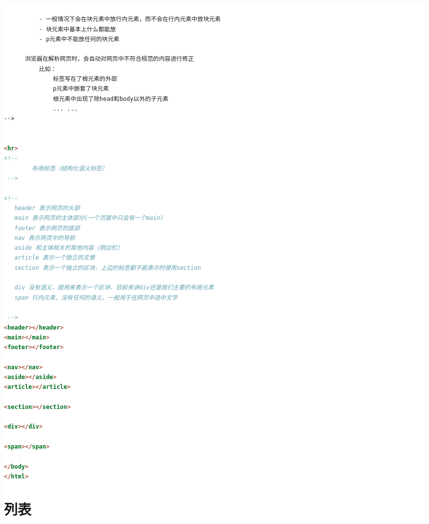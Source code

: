 ```html

          - 一般情况下会在块元素中放行内元素，而不会在行内元素中放块元素
          - 块元素中基本上什么都能放
          - p元素中不能放任何的块元素

      浏览器在解析网页时，会自动对网页中不符合规范的内容进行修正
          比如：
              标签写在了根元素的外部
              p元素中嵌套了块元素
              根元素中出现了除head和body以外的子元素
              ... ...
-->


<hr>
<!--
        布局标签（结构化语义标签）
 -->

<!--
   header 表示网页的头部
   main 表示网页的主体部分(一个页面中只会有一个main)
   footer 表示网页的底部
   nav 表示网页中的导航
   aside 和主体相关的其他内容（侧边栏）
   article 表示一个独立的文章
   section 表示一个独立的区块，上边的标签都不能表示时使用section

   div 没有语义，就用来表示一个区块，目前来讲div还是我们主要的布局元素
   span 行内元素，没有任何的语义，一般用于在网页中选中文字

 -->
<header></header>
<main></main>
<footer></footer>

<nav></nav>
<aside></aside>
<article></article>

<section></section>

<div></div>

<span></span>

</body>
</html>
```

# 列表
